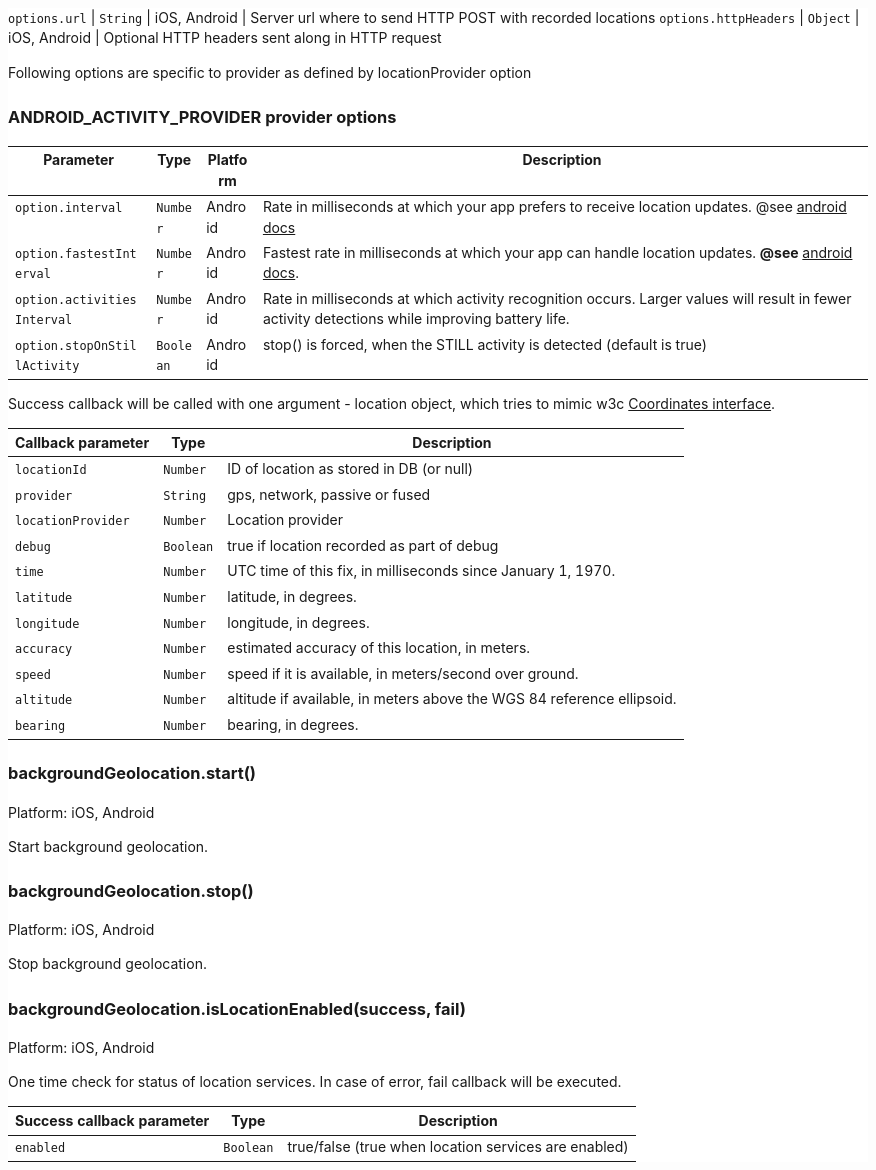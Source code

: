 `options.url` | `String` | iOS, Android | Server url where to send HTTP POST with recorded locations
`options.httpHeaders` | `Object` | iOS, Android | Optional HTTP headers sent along in HTTP request

Following options are specific to provider as defined by locationProvider option
### ANDROID_ACTIVITY_PROVIDER provider options

Parameter | Type | Platform     | Description
--------- | ---- | ------------ | -----------
`option.interval` | `Number` | Android | Rate in milliseconds at which your app prefers to receive location updates. @see [android docs](https://developers.google.com/android/reference/com/google/android/gms/location/LocationRequest.html#getInterval())
`option.fastestInterval` | `Number` | Android | Fastest rate in milliseconds at which your app can handle location updates. **@see** [android  docs](https://developers.google.com/android/reference/com/google/android/gms/location/LocationRequest.html#getFastestInterval()).
`option.activitiesInterval` | `Number` | Android | Rate in milliseconds at which activity recognition occurs. Larger values will result in fewer activity detections while improving battery life.
`option.stopOnStillActivity` | `Boolean` | Android | stop() is forced, when the STILL activity is detected (default is true)

Success callback will be called with one argument - location object, which tries to mimic w3c [Coordinates interface](http://dev.w3.org/geo/api/spec-source.html#coordinates_interface).

Callback parameter | Type | Description
------------------ | ---- | -----------
`locationId` | `Number` | ID of location as stored in DB (or null)
`provider` | `String` | gps, network, passive or fused
`locationProvider` | `Number` | Location provider
`debug` | `Boolean` | true if location recorded as part of debug
`time` | `Number` |UTC time of this fix, in milliseconds since January 1, 1970.
`latitude` | `Number` | latitude, in degrees.
`longitude` | `Number` | longitude, in degrees.
`accuracy` | `Number` | estimated accuracy of this location, in meters.
`speed` | `Number` | speed if it is available, in meters/second over ground.
`altitude` | `Number` | altitude if available, in meters above the WGS 84 reference ellipsoid.
`bearing` | `Number` | bearing, in degrees.


### backgroundGeolocation.start()
Platform: iOS, Android

Start background geolocation.

### backgroundGeolocation.stop()
Platform: iOS, Android

Stop background geolocation.

### backgroundGeolocation.isLocationEnabled(success, fail)
Platform: iOS, Android

One time check for status of location services. In case of error, fail callback will be executed.

Success callback parameter | Type | Description
-------------------------- | ---- | -----------
`enabled` | `Boolean` | true/false (true when location services are enabled)
